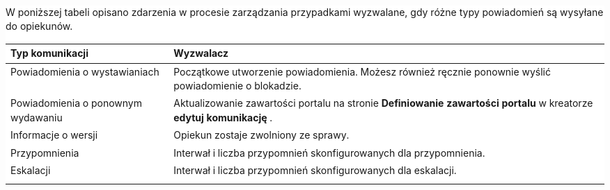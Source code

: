 W poniższej tabeli opisano zdarzenia w procesie zarządzania przypadkami wyzwalane, gdy różne typy powiadomień są wysyłane do opiekunów.

|Typ komunikacji|Wyzwalacz |
|:---------|:---------|
|Powiadomienia o wystawianiach|Początkowe utworzenie powiadomienia. Możesz również ręcznie ponownie wyślić powiadomienie o blokadzie. |
|Powiadomienia o ponownym wydawaniu|Aktualizowanie zawartości portalu na stronie **Definiowanie zawartości portalu** w kreatorze **edytuj komunikację** .|
|Informacje o wersji|Opiekun zostaje zwolniony ze sprawy.|
|Przypomnienia|Interwał i liczba przypomnień skonfigurowanych dla przypomnienia.|
|Eskalacji|Interwał i liczba przypomnień skonfigurowanych dla eskalacji.|
|||
